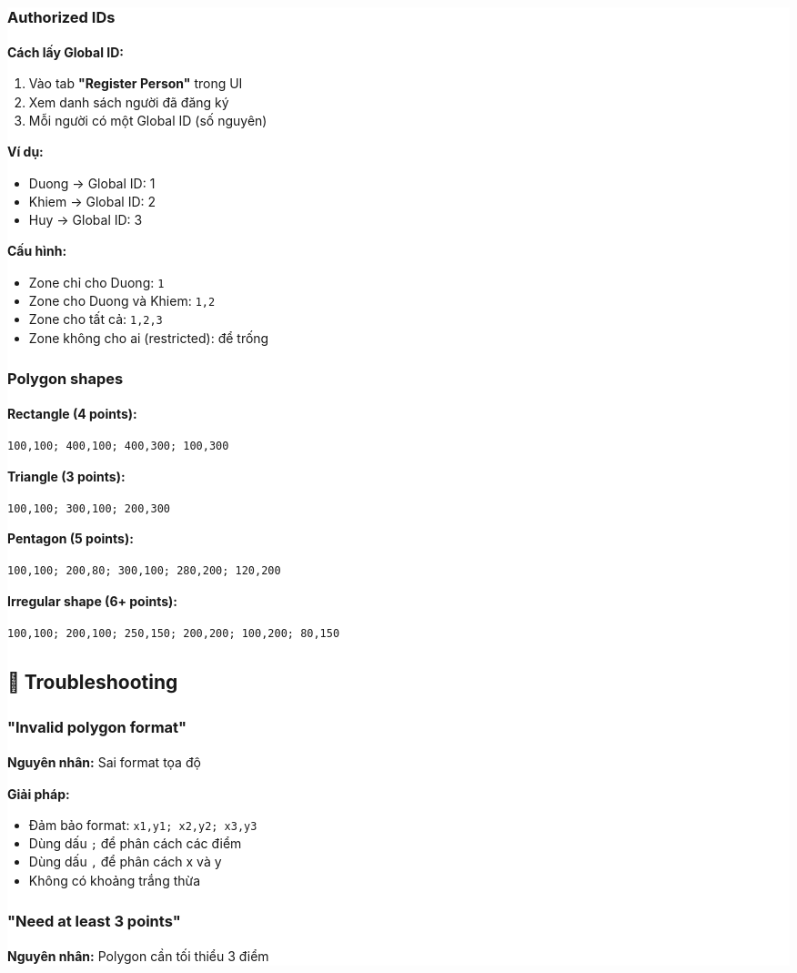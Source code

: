 ### Authorized IDs

**Cách lấy Global ID:**

1. Vào tab **"Register Person"** trong UI
2. Xem danh sách người đã đăng ký
3. Mỗi người có một Global ID (số nguyên)

**Ví dụ:**
- Duong → Global ID: 1
- Khiem → Global ID: 2
- Huy → Global ID: 3

**Cấu hình:**
- Zone chỉ cho Duong: `1`
- Zone cho Duong và Khiem: `1,2`
- Zone cho tất cả: `1,2,3`
- Zone không cho ai (restricted): để trống

### Polygon shapes

**Rectangle (4 points):**
```
100,100; 400,100; 400,300; 100,300
```

**Triangle (3 points):**
```
100,100; 300,100; 200,300
```

**Pentagon (5 points):**
```
100,100; 200,80; 300,100; 280,200; 120,200
```

**Irregular shape (6+ points):**
```
100,100; 200,100; 250,150; 200,200; 100,200; 80,150
```

## 🔧 Troubleshooting

### "Invalid polygon format"

**Nguyên nhân:** Sai format tọa độ

**Giải pháp:**
- Đảm bảo format: `x1,y1; x2,y2; x3,y3`
- Dùng dấu `;` để phân cách các điểm
- Dùng dấu `,` để phân cách x và y
- Không có khoảng trắng thừa

### "Need at least 3 points"

**Nguyên nhân:** Polygon cần tối thiểu 3 điểm
